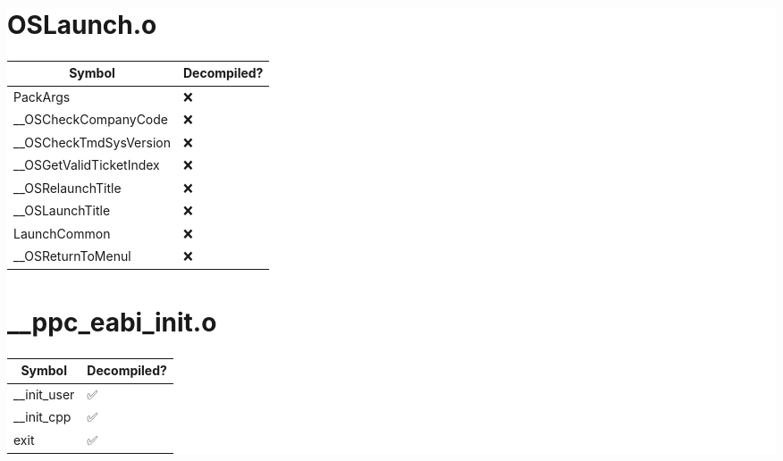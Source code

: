 
# OSLaunch.o
| Symbol | Decompiled? |
| ------------- | ------------- |
| PackArgs | :x: |
| __OSCheckCompanyCode | :x: |
| __OSCheckTmdSysVersion | :x: |
| __OSGetValidTicketIndex | :x: |
| __OSRelaunchTitle | :x: |
| __OSLaunchTitle | :x: |
| LaunchCommon | :x: |
| __OSReturnToMenul | :x: |


# __ppc_eabi_init.o
| Symbol | Decompiled? |
| ------------- | ------------- |
| __init_user | :white_check_mark: |
| __init_cpp | :white_check_mark: |
| exit | :white_check_mark: |


